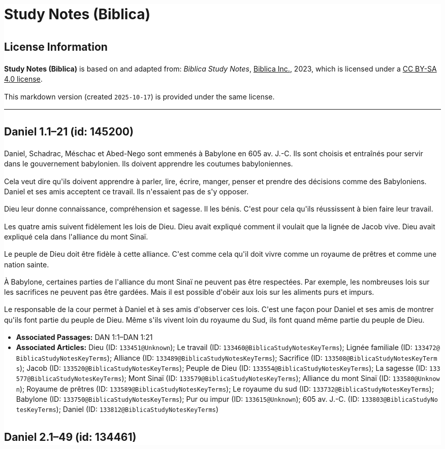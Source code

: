 # Study Notes (Biblica)

## License Information

**Study Notes (Biblica)** is based on and adapted from: _Biblica Study Notes_, [Biblica Inc.](https://www.biblica.com/), 2023, which is licensed under a [CC BY-SA 4.0 license](https://creativecommons.org/licenses/by-sa/4.0/legalcode.en).

This markdown version (created `2025-10-17`) is provided under the same license.



--------------------------------

## Daniel 1.1–21 (id: 145200)

Daniel, Schadrac, Méschac et Abed\-Nego sont emmenés à Babylone en 605 av. J.\-C. Ils sont choisis et entraînés pour servir dans le gouvernement babylonien. Ils doivent apprendre les coutumes babyloniennes. 

Cela veut dire qu'ils doivent apprendre à parler, lire, écrire, manger, penser et prendre des décisions comme des Babyloniens. Daniel et ses amis acceptent ce travail. Ils n'essaient pas de s'y opposer. 

Dieu leur donne connaissance, compréhension et sagesse. Il les bénis. C'est pour cela qu'ils réussissent à bien faire leur travail. 

Les quatre amis suivent fidèlement les lois de Dieu. Dieu avait expliqué comment il voulait que la lignée de Jacob vive. Dieu avait expliqué cela dans l'alliance du mont Sinaï. 

Le peuple de Dieu doit être fidèle à cette alliance. C'est comme cela qu'il doit vivre comme un royaume de prêtres et comme une nation sainte. 

À Babylone, certaines parties de l'alliance du mont Sinaï ne peuvent pas être respectées. Par exemple, les nombreuses lois sur les sacrifices ne peuvent pas être gardées. Mais il est possible d'obéir aux lois sur les aliments purs et impurs. 

Le responsable de la cour permet à Daniel et à ses amis d'observer ces lois. C'est une façon pour Daniel et ses amis de montrer qu'ils font partie du peuple de Dieu. Même s'ils vivent loin du royaume du Sud, ils font quand même partie du peuple de Dieu.

* **Associated Passages:** DAN 1:1–DAN 1:21
* **Associated Articles:** Dieu (ID: `133451@Unknown`); Le travail (ID: `133460@BiblicaStudyNotesKeyTerms`); Lignée familiale (ID: `133472@BiblicaStudyNotesKeyTerms`); Alliance (ID: `133489@BiblicaStudyNotesKeyTerms`); Sacrifice (ID: `133508@BiblicaStudyNotesKeyTerms`); Jacob (ID: `133520@BiblicaStudyNotesKeyTerms`); Peuple de Dieu (ID: `133554@BiblicaStudyNotesKeyTerms`); La sagesse (ID: `133577@BiblicaStudyNotesKeyTerms`); Mont Sinaï (ID: `133579@BiblicaStudyNotesKeyTerms`); Alliance du mont Sinaï (ID: `133580@Unknown`); Royaume de prêtres (ID: `133589@BiblicaStudyNotesKeyTerms`); Le royaume du sud (ID: `133732@BiblicaStudyNotesKeyTerms`); Babylone (ID: `133750@BiblicaStudyNotesKeyTerms`); Pur ou impur (ID: `133615@Unknown`); 605 av. J.-C. (ID: `133803@BiblicaStudyNotesKeyTerms`); Daniel (ID: `133812@BiblicaStudyNotesKeyTerms`)

## Daniel 2.1–49 (id: 134461)
